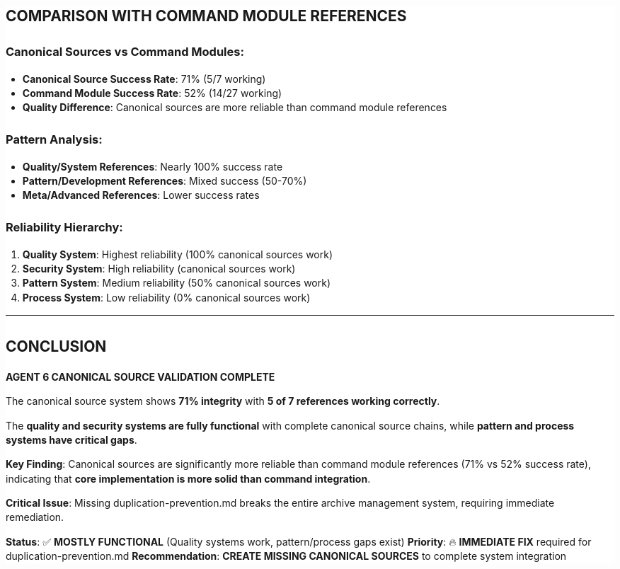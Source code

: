 
## COMPARISON WITH COMMAND MODULE REFERENCES

### Canonical Sources vs Command Modules:
- **Canonical Source Success Rate**: 71% (5/7 working)
- **Command Module Success Rate**: 52% (14/27 working)
- **Quality Difference**: Canonical sources are more reliable than command module references

### Pattern Analysis:
- **Quality/System References**: Nearly 100% success rate
- **Pattern/Development References**: Mixed success (50-70%)  
- **Meta/Advanced References**: Lower success rates

### Reliability Hierarchy:
1. **Quality System**: Highest reliability (100% canonical sources work)
2. **Security System**: High reliability (canonical sources work)
3. **Pattern System**: Medium reliability (50% canonical sources work)
4. **Process System**: Low reliability (0% canonical sources work)

---

## CONCLUSION

**AGENT 6 CANONICAL SOURCE VALIDATION COMPLETE**

The canonical source system shows **71% integrity** with **5 of 7 references working correctly**. 

The **quality and security systems are fully functional** with complete canonical source chains, while **pattern and process systems have critical gaps**.

**Key Finding**: Canonical sources are significantly more reliable than command module references (71% vs 52% success rate), indicating that **core implementation is more solid than command integration**.

**Critical Issue**: Missing duplication-prevention.md breaks the entire archive management system, requiring immediate remediation.

**Status**: ✅ **MOSTLY FUNCTIONAL** (Quality systems work, pattern/process gaps exist)
**Priority**: 🔥 **IMMEDIATE FIX** required for duplication-prevention.md
**Recommendation**: **CREATE MISSING CANONICAL SOURCES** to complete system integration